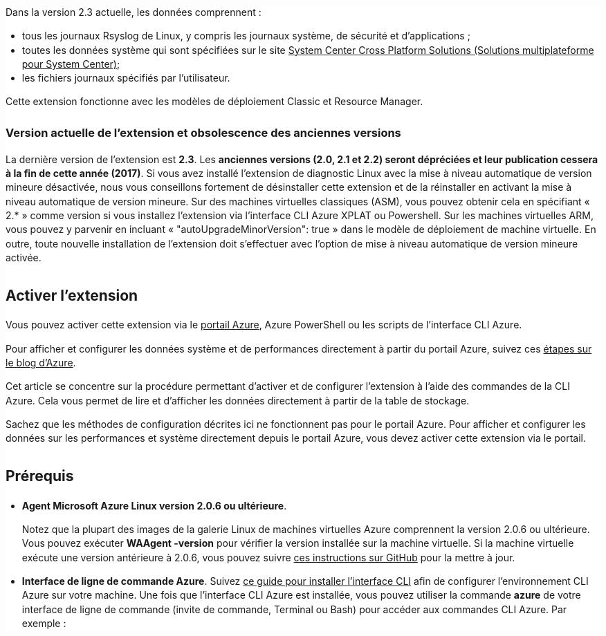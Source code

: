 Dans la version 2.3 actuelle, les données comprennent :

* tous les journaux Rsyslog de Linux, y compris les journaux système, de sécurité et d’applications ;
* toutes les données système qui sont spécifiées sur le site [System Center Cross Platform Solutions (Solutions multiplateforme pour System Center)](https://scx.codeplex.com/wikipage?title=xplatproviders);
* les fichiers journaux spécifiés par l’utilisateur.

Cette extension fonctionne avec les modèles de déploiement Classic et Resource Manager.

### <a name="current-version-of-the-extension-and-deprecation-of-old-versions"></a>Version actuelle de l’extension et obsolescence des anciennes versions

La dernière version de l’extension est **2.3**. Les **anciennes versions (2.0, 2.1 et 2.2) seront dépréciées et leur publication cessera à la fin de cette année (2017)**. Si vous avez installé l’extension de diagnostic Linux avec la mise à niveau automatique de version mineure désactivée, nous vous conseillons fortement de désinstaller cette extension et de la réinstaller en activant la mise à niveau automatique de version mineure. Sur des machines virtuelles classiques (ASM), vous pouvez obtenir cela en spécifiant « 2.* » comme version si vous installez l’extension via l’interface CLI Azure XPLAT ou Powershell. Sur les machines virtuelles ARM, vous pouvez y parvenir en incluant « "autoUpgradeMinorVersion": true » dans le modèle de déploiement de machine virtuelle. En outre, toute nouvelle installation de l’extension doit s’effectuer avec l’option de mise à niveau automatique de version mineure activée.

## <a name="enable-the-extension"></a>Activer l’extension

Vous pouvez activer cette extension via le [portail Azure](https://portal.azure.com/#), Azure PowerShell ou les scripts de l’interface CLI Azure.

Pour afficher et configurer les données système et de performances directement à partir du portail Azure, suivez ces [étapes sur le blog d’Azure](https://azure.microsoft.com/en-us/blog/windows-azure-virtual-machine-monitoring-with-wad-extension/).

Cet article se concentre sur la procédure permettant d’activer et de configurer l’extension à l’aide des commandes de la CLI Azure. Cela vous permet de lire et d’afficher les données directement à partir de la table de stockage.

Sachez que les méthodes de configuration décrites ici ne fonctionnent pas pour le portail Azure. Pour afficher et configurer les données sur les performances et système directement depuis le portail Azure, vous devez activer cette extension via le portail.

## <a name="prerequisites"></a>Prérequis


* **Agent Microsoft Azure Linux version 2.0.6 ou ultérieure**.

  Notez que la plupart des images de la galerie Linux de machines virtuelles Azure comprennent la version 2.0.6 ou ultérieure. Vous pouvez exécuter **WAAgent -version** pour vérifier la version installée sur la machine virtuelle. Si la machine virtuelle exécute une version antérieure à 2.0.6, vous pouvez suivre [ces instructions sur GitHub](https://github.com/Azure/WALinuxAgent "instructions") pour la mettre à jour.
* **Interface de ligne de commande Azure**. Suivez [ce guide pour installer l’interface CLI](../../../cli-install-nodejs.md) afin de configurer l’environnement CLI Azure sur votre machine. Une fois que l’interface CLI Azure est installée, vous pouvez utiliser la commande **azure** de votre interface de ligne de commande (invite de commande, Terminal ou Bash) pour accéder aux commandes CLI Azure. Par exemple : 
